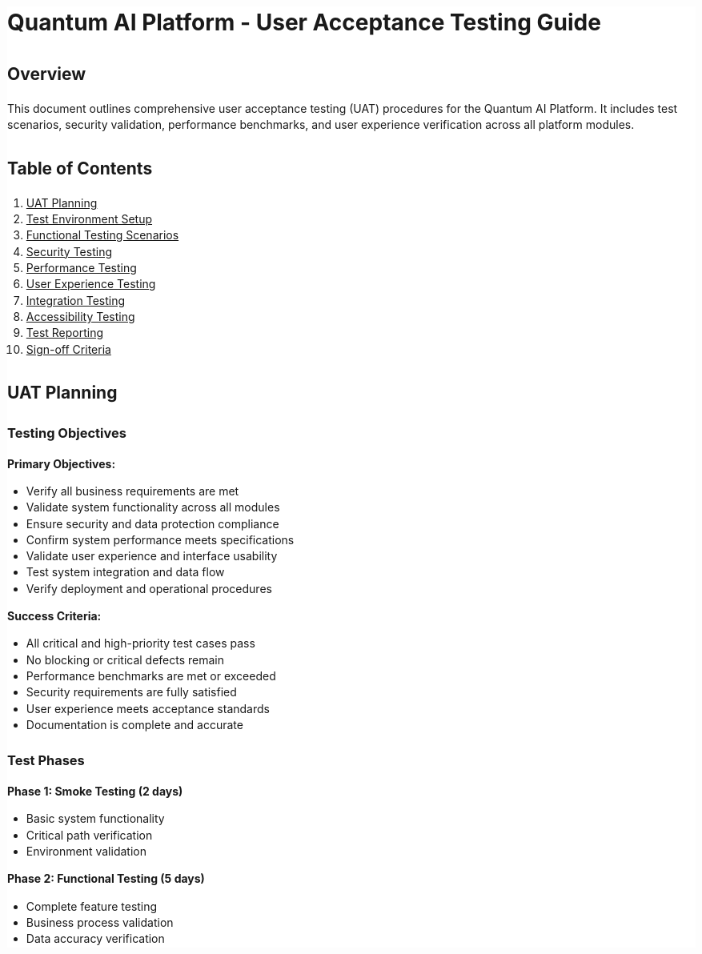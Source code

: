 # Quantum AI Platform - User Acceptance Testing Guide

## Overview

This document outlines comprehensive user acceptance testing (UAT) procedures for the Quantum AI Platform. It includes test scenarios, security validation, performance benchmarks, and user experience verification across all platform modules.

## Table of Contents

1. [UAT Planning](#uat-planning)
2. [Test Environment Setup](#test-environment-setup)
3. [Functional Testing Scenarios](#functional-testing-scenarios)
4. [Security Testing](#security-testing)
5. [Performance Testing](#performance-testing)
6. [User Experience Testing](#user-experience-testing)
7. [Integration Testing](#integration-testing)
8. [Accessibility Testing](#accessibility-testing)
9. [Test Reporting](#test-reporting)
10. [Sign-off Criteria](#sign-off-criteria)

## UAT Planning

### Testing Objectives

**Primary Objectives:**
- Verify all business requirements are met
- Validate system functionality across all modules
- Ensure security and data protection compliance
- Confirm system performance meets specifications
- Validate user experience and interface usability
- Test system integration and data flow
- Verify deployment and operational procedures

**Success Criteria:**
- All critical and high-priority test cases pass
- No blocking or critical defects remain
- Performance benchmarks are met or exceeded
- Security requirements are fully satisfied
- User experience meets acceptance standards
- Documentation is complete and accurate

### Test Phases

**Phase 1: Smoke Testing (2 days)**
- Basic system functionality
- Critical path verification
- Environment validation

**Phase 2: Functional Testing (5 days)**
- Complete feature testing
- Business process validation
- Data accuracy verification

